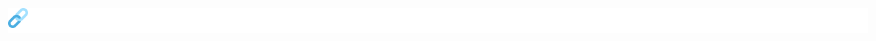 [<img src="/images/link_icon.png" width="20" >](https://ieeexplore.ieee.org/abstract/document/5755370)
